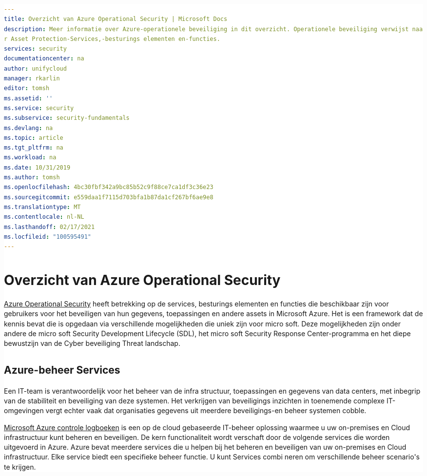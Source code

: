 ```yaml
---
title: Overzicht van Azure Operational Security | Microsoft Docs
description: Meer informatie over Azure-operationele beveiliging in dit overzicht. Operationele beveiliging verwijst naar Asset Protection-Services,-besturings elementen en-functies.
services: security
documentationcenter: na
author: unifycloud
manager: rkarlin
editor: tomsh
ms.assetid: ''
ms.service: security
ms.subservice: security-fundamentals
ms.devlang: na
ms.topic: article
ms.tgt_pltfrm: na
ms.workload: na
ms.date: 10/31/2019
ms.author: tomsh
ms.openlocfilehash: 4bc30fbf342a9bc85b52c9f88ce7ca1df3c36e23
ms.sourcegitcommit: e559daa1f7115d703bfa1b87da1cf267bf6ae9e8
ms.translationtype: MT
ms.contentlocale: nl-NL
ms.lasthandoff: 02/17/2021
ms.locfileid: "100595491"
---
```

# <a name="azure-operational-security-overview"></a>Overzicht van Azure Operational Security

[Azure Operational Security](./operational-security.md) heeft betrekking op de services, besturings elementen en functies die beschikbaar zijn voor gebruikers voor het beveiligen van hun gegevens, toepassingen en andere assets in Microsoft Azure. Het is een framework dat de kennis bevat die is opgedaan via verschillende mogelijkheden die uniek zijn voor micro soft. Deze mogelijkheden zijn onder andere de micro soft Security Development Lifecycle (SDL), het micro soft Security Response Center-programma en het diepe bewustzijn van de Cyber beveiliging Threat landschap.

## <a name="azure-management-services"></a>Azure-beheer Services

Een IT-team is verantwoordelijk voor het beheer van de infra structuur, toepassingen en gegevens van data centers, met inbegrip van de stabiliteit en beveiliging van deze systemen. Het verkrijgen van beveiligings inzichten in toenemende complexe IT-omgevingen vergt echter vaak dat organisaties gegevens uit meerdere beveiligings-en beheer systemen cobble.

[Microsoft Azure controle logboeken](../../azure-monitor/overview.md) is een op de cloud gebaseerde IT-beheer oplossing waarmee u uw on-premises en Cloud infrastructuur kunt beheren en beveiligen. De kern functionaliteit wordt verschaft door de volgende services die worden uitgevoerd in Azure. Azure bevat meerdere services die u helpen bij het beheren en beveiligen van uw on-premises en Cloud infrastructuur. Elke service biedt een specifieke beheer functie. U kunt Services combi neren om verschillende beheer scenario's te krijgen. 
